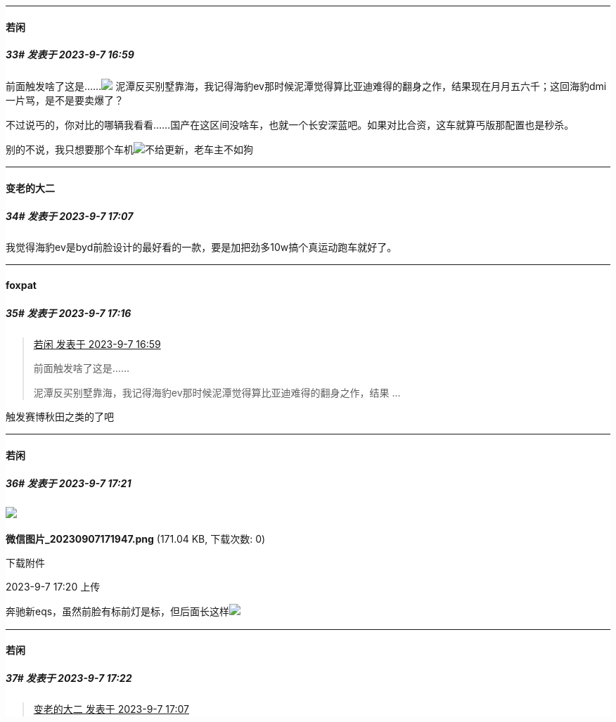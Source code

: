 *****

####  若闲  
##### 33#       发表于 2023-9-7 16:59

前面触发啥了这是……<img src="https://static.saraba1st.com/image/smiley/face2017/004.gif" referrerpolicy="no-referrer">
泥潭反买别墅靠海，我记得海豹ev那时候泥潭觉得算比亚迪难得的翻身之作，结果现在月月五六千；这回海豹dmi一片骂，是不是要卖爆了？

不过说丐的，你对比的哪辆我看看……国产在这区间没啥车，也就一个长安深蓝吧。如果对比合资，这车就算丐版那配置也是秒杀。

别的不说，我只想要那个车机<img src="https://static.saraba1st.com/image/smiley/face2017/152.png" referrerpolicy="no-referrer">不给更新，老车主不如狗

*****

####  变老的大二  
##### 34#       发表于 2023-9-7 17:07

我觉得海豹ev是byd前脸设计的最好看的一款，要是加把劲多10w搞个真运动跑车就好了。

*****

####  foxpat  
##### 35#       发表于 2023-9-7 17:16

<blockquote><a href="httphttps://bbs.saraba1st.com/2b/forum.php?mod=redirect&amp;goto=findpost&amp;pid=62324280&amp;ptid=2151747" target="_blank">若闲 发表于 2023-9-7 16:59</a>

前面触发啥了这是……

泥潭反买别墅靠海，我记得海豹ev那时候泥潭觉得算比亚迪难得的翻身之作，结果 ...</blockquote>
触发赛博秋田之类的了吧

*****

####  若闲  
##### 36#       发表于 2023-9-7 17:21

<img src="https://img.saraba1st.com/forum/202309/07/172030cx88x8u098xbx668.png" referrerpolicy="no-referrer">

<strong>微信图片_20230907171947.png</strong> (171.04 KB, 下载次数: 0)

下载附件

2023-9-7 17:20 上传

奔驰新eqs，虽然前脸有标前灯是标，但后面长这样<img src="https://static.saraba1st.com/image/smiley/face2017/045.png" referrerpolicy="no-referrer">

*****

####  若闲  
##### 37#       发表于 2023-9-7 17:22

<blockquote><a href="httphttps://bbs.saraba1st.com/2b/forum.php?mod=redirect&amp;goto=findpost&amp;pid=62324401&amp;ptid=2151747" target="_blank">变老的大二 发表于 2023-9-7 17:07</a>
